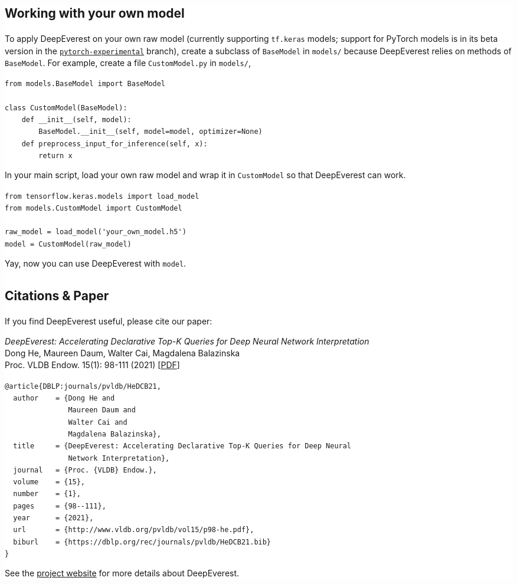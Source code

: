 ## Working with your own model <a name="ownmodel"></a>
To apply DeepEverest on your own raw model (currently supporting `tf.keras` models; support for PyTorch models is in its beta version in the [`pytorch-experimental`](https://github.com/uwdb/DeepEverest/tree/pytorch-experimental) branch), create a subclass of `BaseModel` in `models/` because DeepEverest relies on methods of `BaseModel`. For example, create a file `CustomModel.py` in `models/`,

```
from models.BaseModel import BaseModel

class CustomModel(BaseModel):
    def __init__(self, model):
        BaseModel.__init__(self, model=model, optimizer=None)
    def preprocess_input_for_inference(self, x):
        return x
```

In your main script, load your own raw model and wrap it in `CustomModel` so that DeepEverest can work.

```
from tensorflow.keras.models import load_model
from models.CustomModel import CustomModel

raw_model = load_model('your_own_model.h5')
model = CustomModel(raw_model)
```

Yay, now you can use DeepEverest with `model`.

## Citations & Paper

If you find DeepEverest useful, please cite our paper:

_DeepEverest: Accelerating Declarative Top-K Queries for Deep Neural Network Interpretation_<br />
Dong He, Maureen Daum, Walter Cai, Magdalena Balazinska<br />
Proc. VLDB Endow. 15(1): 98-111 (2021) [[PDF](https://doi.org/10.14778/3485450.3485460)]

```
@article{DBLP:journals/pvldb/HeDCB21,
  author    = {Dong He and
               Maureen Daum and
               Walter Cai and
               Magdalena Balazinska},
  title     = {DeepEverest: Accelerating Declarative Top-K Queries for Deep Neural
               Network Interpretation},
  journal   = {Proc. {VLDB} Endow.},
  volume    = {15},
  number    = {1},
  pages     = {98--111},
  year      = {2021},
  url       = {http://www.vldb.org/pvldb/vol15/p98-he.pdf},
  biburl    = {https://dblp.org/rec/journals/pvldb/HeDCB21.bib}
}
```

See the [project website](https://db.cs.washington.edu/projects/deepeverest/) for more details about DeepEverest.

